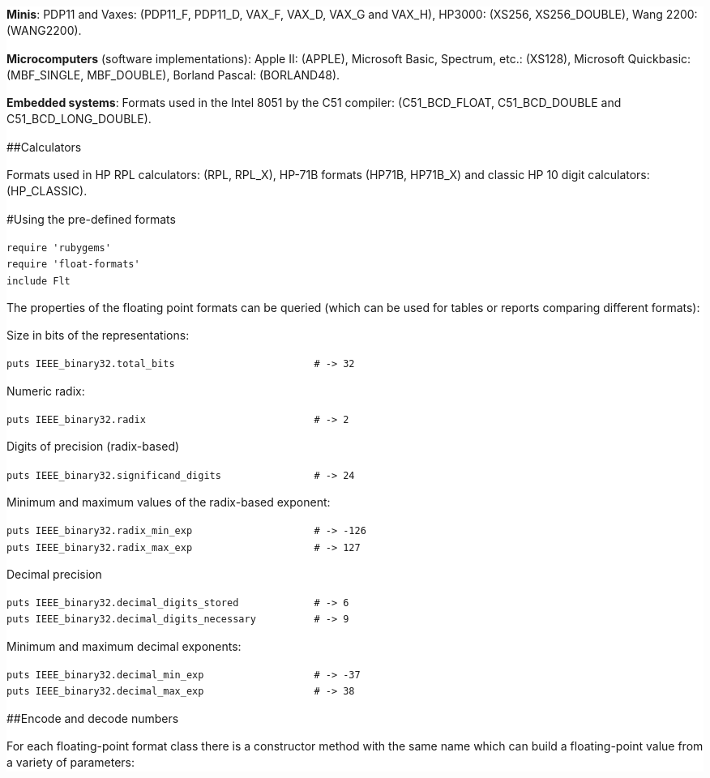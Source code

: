**Minis**: PDP11 and Vaxes: (PDP11_F, PDP11_D, VAX_F, VAX_D, VAX_G and VAX_H),
HP3000: (XS256, XS256_DOUBLE),
Wang 2200: (WANG2200).

**Microcomputers** (software implementations):
Apple II: (APPLE),
Microsoft Basic, Spectrum, etc.: (XS128),
Microsoft Quickbasic: (MBF_SINGLE, MBF_DOUBLE),
Borland Pascal: (BORLAND48).

**Embedded systems**:
Formats used in the Intel 8051 by the C51 compiler:
(C51_BCD_FLOAT, C51_BCD_DOUBLE and C51_BCD_LONG_DOUBLE).

##Calculators

Formats used in HP RPL calculators: (RPL, RPL_X),
HP-71B formats (HP71B, HP71B_X)
and classic HP 10 digit calculators: (HP_CLASSIC).

#Using the pre-defined formats

    require 'rubygems'
    require 'float-formats'
    include Flt

The properties of the floating point formats can be queried (which can be
used for tables or reports comparing different formats):

Size in bits of the representations:

    puts IEEE_binary32.total_bits                        # -> 32

Numeric radix:

    puts IEEE_binary32.radix                             # -> 2

Digits of precision (radix-based)

    puts IEEE_binary32.significand_digits                # -> 24

Minimum and maximum values of the radix-based exponent:

    puts IEEE_binary32.radix_min_exp                     # -> -126
    puts IEEE_binary32.radix_max_exp                     # -> 127

Decimal precision

    puts IEEE_binary32.decimal_digits_stored             # -> 6
    puts IEEE_binary32.decimal_digits_necessary          # -> 9

Minimum and maximum decimal exponents:

    puts IEEE_binary32.decimal_min_exp                   # -> -37
    puts IEEE_binary32.decimal_max_exp                   # -> 38

##Encode and decode numbers

For each floating-point format class there is a constructor method with the same
name which can build a floating-point value from a variety of parameters:

